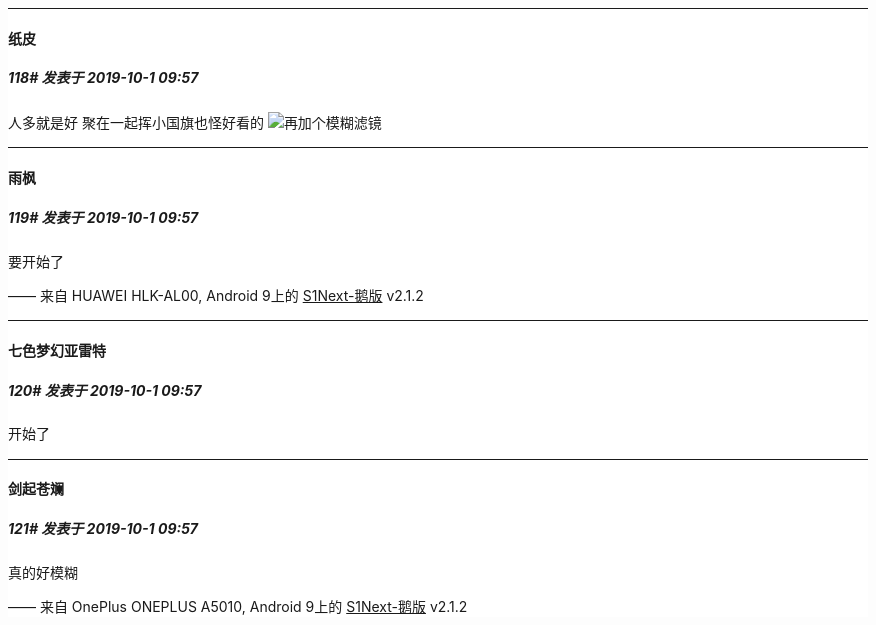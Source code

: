 


-----

####  纸皮  
##### 118#       发表于 2019-10-1 09:57




人多就是好 聚在一起挥小国旗也怪好看的
<img src="https://static.saraba1st.com/image/smiley/face2017/037.png" referrerpolicy="no-referrer">再加个模糊滤镜







-----

####  雨枫  
##### 119#       发表于 2019-10-1 09:57




要开始了

—— 来自 HUAWEI HLK-AL00, Android 9上的 [S1Next-鹅版](https://github.com/ykrank/S1-Next/releases) v2.1.2







-----

####  七色梦幻亚雷特  
##### 120#       发表于 2019-10-1 09:57




开始了







-----

####  剑起苍斓  
##### 121#       发表于 2019-10-1 09:57




真的好模糊

—— 来自 OnePlus ONEPLUS A5010, Android 9上的 [S1Next-鹅版](https://github.com/ykrank/S1-Next/releases) v2.1.2

